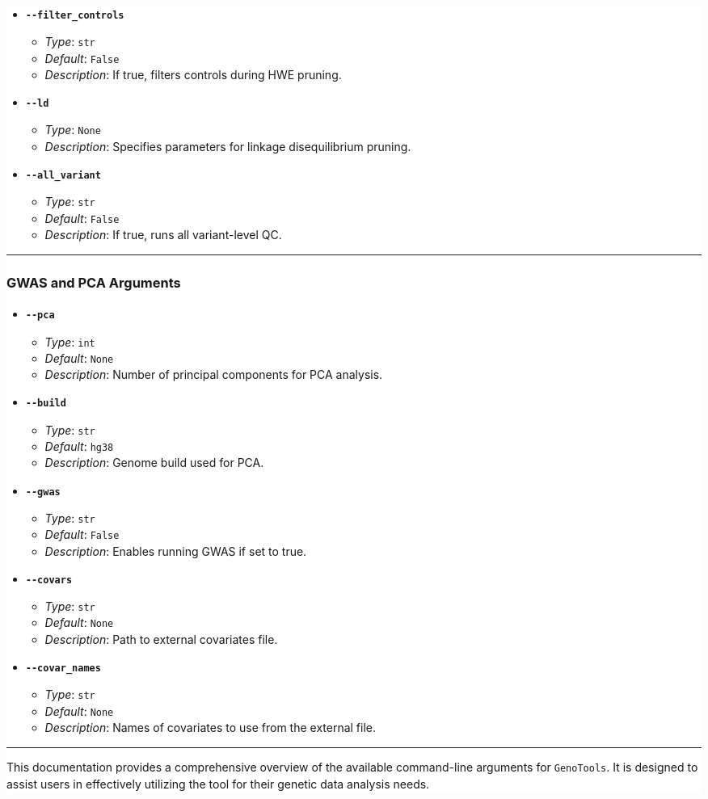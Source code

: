 - **`--filter_controls`**  
  - *Type*: `str`  
  - *Default*: `False`  
  - *Description*: If true, filters controls during HWE pruning.

- **`--ld`**  
  - *Type*: `None`  
  - *Description*: Specifies parameters for linkage disequilibrium pruning.

- **`--all_variant`**  
  - *Type*: `str`  
  - *Default*: `False`  
  - *Description*: If true, runs all variant-level QC.

---

### GWAS and PCA Arguments

- **`--pca`**  
  - *Type*: `int`  
  - *Default*: `None`  
  - *Description*: Number of principal components for PCA analysis.

- **`--build`**  
  - *Type*: `str`  
  - *Default*: `hg38`  
  - *Description*: Genome build used for PCA.

- **`--gwas`**  
  - *Type*: `str`  
  - *Default*: `False`  
  - *Description*: Enables running GWAS if set to true.

- **`--covars`**  
  - *Type*: `str`  
  - *Default*: `None`  
  - *Description*: Path to external covariates file.

- **`--covar_names`**  
  - *Type*: `str`  
  - *Default*: `None`  
  - *Description*: Names of covariates to use from the external file.

---

This documentation provides a comprehensive overview of the available command-line arguments for `GenoTools`. It is designed to assist users in effectively utilizing the tool for their genetic data analysis needs.
